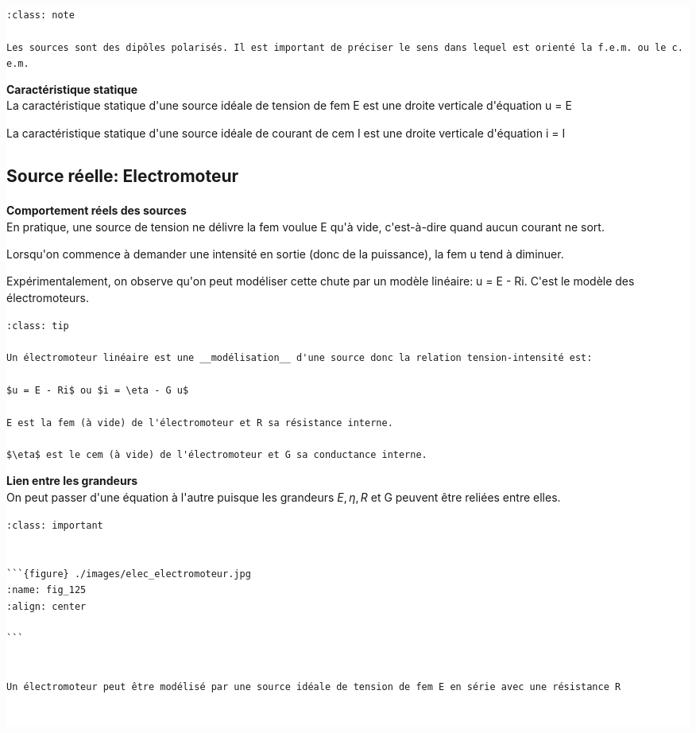 ````{admonition} Attention : Source: dipôle polarisé
:class: note

Les sources sont des dipôles polarisés. Il est important de préciser le sens dans lequel est orienté la f.e.m. ou le c.e.m.

````


__Caractéristique statique__  
La caractéristique statique d'une source idéale de tension de fem E est une droite verticale d'équation u = E

La caractéristique statique d'une source idéale de courant de cem I est une droite verticale d'équation i = I


## Source réelle: Electromoteur


__Comportement réels des sources__  
En pratique, une source de tension ne délivre la fem voulue E qu'à vide, c'est-à-dire quand aucun courant ne sort.

Lorsqu'on commence à demander une intensité en sortie (donc de la puissance), la fem u tend à diminuer.

Expérimentalement, on observe qu'on peut modéliser cette chute par un modèle linéaire: u = E - Ri. C'est le modèle des électromoteurs.


````{admonition} Définition : Electromoteur
:class: tip

Un électromoteur linéaire est une __modélisation__ d'une source donc la relation tension-intensité est:

$u = E - Ri$ ou $i = \eta - G u$

E est la fem (à vide) de l'électromoteur et R sa résistance interne.

$\eta$ est le cem (à vide) de l'électromoteur et G sa conductance interne.

````


__Lien entre les grandeurs__  
On peut passer d'une équation à l'autre puisque les grandeurs $E, \eta, R$ et G peuvent être reliées entre elles.


````{admonition} Fondamental : Modélisation de Thévenin d'un électromoteur
:class: important


```{figure} ./images/elec_electromoteur.jpg
:name: fig_125
:align: center

```


Un électromoteur peut être modélisé par une source idéale de tension de fem E en série avec une résistance R



````

